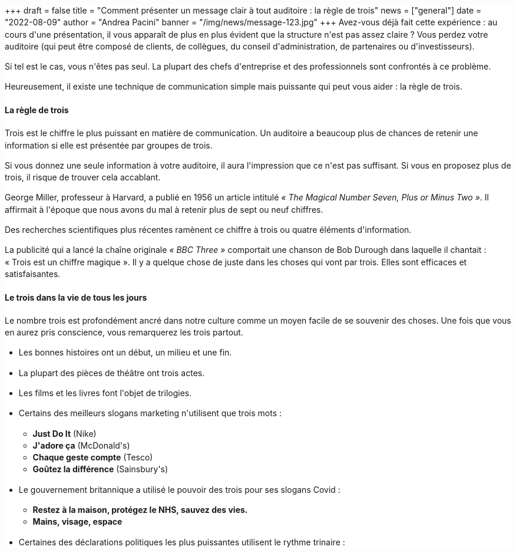 +++
draft = false
title = "Comment présenter un message clair à tout auditoire : la règle de trois"
news = ["general"]
date = "2022-08-09"
author = "Andrea Pacini"
banner = "/img/news/message-123.jpg"
+++
Avez-vous déjà fait cette expérience : au cours d'une présentation, il vous apparaît de plus en plus évident que la structure n'est pas assez claire ? Vous perdez votre auditoire (qui peut être composé de clients, de collègues, du conseil d'administration, de partenaires ou d'investisseurs).

Si tel est le cas, vous n'êtes pas seul. La plupart des chefs d'entreprise et des professionnels sont confrontés à ce problème.

Heureusement, il existe une technique de communication simple mais puissante qui peut vous aider : la règle de trois.

#### **La règle de trois**

Trois est le chiffre le plus puissant en matière de communication. Un auditoire a beaucoup plus de chances de retenir une information si elle est présentée par groupes de trois.

Si vous donnez une seule information à votre auditoire, il aura l'impression que ce n'est pas suffisant. Si vous en proposez plus de trois, il risque de trouver cela accablant.

George Miller, professeur à Harvard, a publié en 1956 un article intitulé *« The Magical Number Seven, Plus or Minus Two »*. Il affirmait à l'époque que nous avons du mal à retenir plus de sept ou neuf chiffres.

Des recherches scientifiques plus récentes ramènent ce chiffre à trois ou quatre éléments d'information.

La publicité qui a lancé la chaîne originale *« BBC Three »* comportait une chanson de Bob Durough dans laquelle il chantait : « Trois est un chiffre magique ». Il y a quelque chose de juste dans les choses qui vont par trois. Elles sont efficaces et satisfaisantes.

#### **Le trois dans la vie de tous les jours**

Le nombre trois est profondément ancré dans notre culture comme un moyen facile de se souvenir des choses. Une fois que vous en aurez pris conscience, vous remarquerez les trois partout.

* Les bonnes histoires ont un début, un milieu et une fin.
* La plupart des pièces de théâtre ont trois actes.
* Les films et les livres font l'objet de trilogies.
* Certains des meilleurs slogans marketing n'utilisent que trois mots :

  * **Just Do It** (Nike)
  * **J'adore ça** (McDonald's)
  * **Chaque geste compte** (Tesco)
  * **Goûtez la différence** (Sainsbury's)
* Le gouvernement britannique a utilisé le pouvoir des trois pour ses slogans Covid :

  * **Restez à la maison, protégez le NHS, sauvez des vies.**
  * **Mains, visage, espace**
* Certaines des déclarations politiques les plus puissantes utilisent le rythme trinaire :
